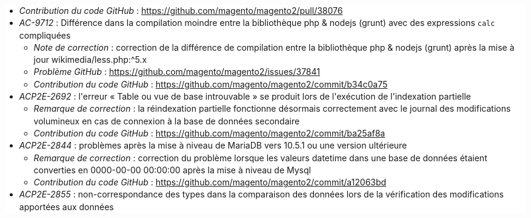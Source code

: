    * _Contribution du code GitHub_ : <https://github.com/magento/magento2/pull/38076>
* _AC-9712_ : Différence dans la compilation moindre entre la bibliothèque php &amp; nodejs (grunt) avec des expressions `calc` compliquées
   * _Note de correction_ : correction de la différence de compilation entre la bibliothèque php &amp; nodejs (grunt) après la mise à jour wikimedia/less.php:^5.x
   * _Problème GitHub_ : <https://github.com/magento/magento2/issues/37841>
   * _Contribution du code GitHub_ : <https://github.com/magento/magento2/commit/b34c0a75>
* _ACP2E-2692_ : l&#39;erreur « Table ou vue de base introuvable » se produit lors de l&#39;exécution de l&#39;indexation partielle
   * _Remarque de correction_ : la réindexation partielle fonctionne désormais correctement avec le journal des modifications volumineux en cas de connexion à la base de données secondaire
   * _Contribution du code GitHub_ : <https://github.com/magento/magento2/commit/ba25af8a>
* _ACP2E-2844_ : problèmes après la mise à niveau de MariaDB vers 10.5.1 ou une version ultérieure
   * _Remarque de correction_ : correction du problème lorsque les valeurs datetime dans une base de données étaient converties en 0000-00-00 00:00:00 après la mise à niveau de Mysql
   * _Contribution du code GitHub_ : <https://github.com/magento/magento2/commit/a12063bd>
* _ACP2E-2855_ : non-correspondance des types dans la comparaison des données lors de la vérification des modifications apportées aux données
